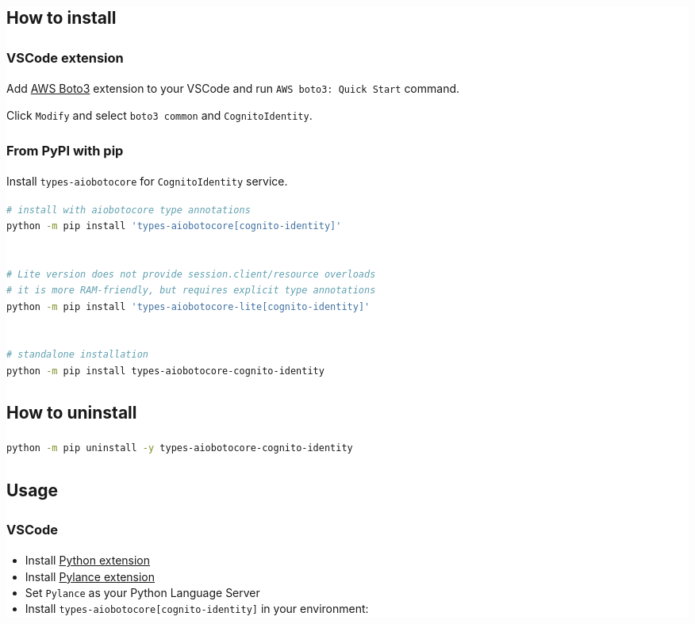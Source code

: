 <a id="how-to-install"></a>

## How to install

<a id="vscode-extension"></a>

### VSCode extension

Add
[AWS Boto3](https://marketplace.visualstudio.com/items?itemName=Boto3typed.boto3-ide)
extension to your VSCode and run `AWS boto3: Quick Start` command.

Click `Modify` and select `boto3 common` and `CognitoIdentity`.

<a id="from-pypi-with-pip"></a>

### From PyPI with pip

Install `types-aiobotocore` for `CognitoIdentity` service.

```bash
# install with aiobotocore type annotations
python -m pip install 'types-aiobotocore[cognito-identity]'


# Lite version does not provide session.client/resource overloads
# it is more RAM-friendly, but requires explicit type annotations
python -m pip install 'types-aiobotocore-lite[cognito-identity]'


# standalone installation
python -m pip install types-aiobotocore-cognito-identity
```

<a id="how-to-uninstall"></a>

## How to uninstall

```bash
python -m pip uninstall -y types-aiobotocore-cognito-identity
```

<a id="usage"></a>

## Usage

<a id="vscode"></a>

### VSCode

- Install
  [Python extension](https://marketplace.visualstudio.com/items?itemName=ms-python.python)
- Install
  [Pylance extension](https://marketplace.visualstudio.com/items?itemName=ms-python.vscode-pylance)
- Set `Pylance` as your Python Language Server
- Install `types-aiobotocore[cognito-identity]` in your environment:
